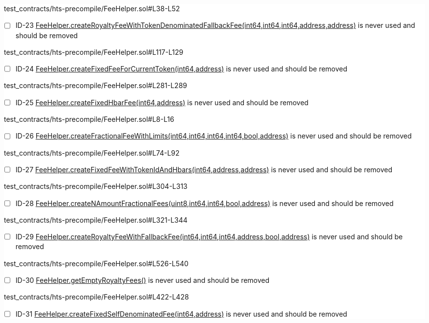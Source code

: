 test_contracts/hts-precompile/FeeHelper.sol#L38-L52


 - [ ] ID-23
[FeeHelper.createRoyaltyFeeWithTokenDenominatedFallbackFee(int64,int64,int64,address,address)](test_contracts/hts-precompile/FeeHelper.sol#L117-L129) is never used and should be removed

test_contracts/hts-precompile/FeeHelper.sol#L117-L129


 - [ ] ID-24
[FeeHelper.createFixedFeeForCurrentToken(int64,address)](test_contracts/hts-precompile/FeeHelper.sol#L281-L289) is never used and should be removed

test_contracts/hts-precompile/FeeHelper.sol#L281-L289


 - [ ] ID-25
[FeeHelper.createFixedHbarFee(int64,address)](test_contracts/hts-precompile/FeeHelper.sol#L8-L16) is never used and should be removed

test_contracts/hts-precompile/FeeHelper.sol#L8-L16


 - [ ] ID-26
[FeeHelper.createFractionalFeeWithLimits(int64,int64,int64,int64,bool,address)](test_contracts/hts-precompile/FeeHelper.sol#L74-L92) is never used and should be removed

test_contracts/hts-precompile/FeeHelper.sol#L74-L92


 - [ ] ID-27
[FeeHelper.createFixedFeeWithTokenIdAndHbars(int64,address,address)](test_contracts/hts-precompile/FeeHelper.sol#L304-L313) is never used and should be removed

test_contracts/hts-precompile/FeeHelper.sol#L304-L313


 - [ ] ID-28
[FeeHelper.createNAmountFractionalFees(uint8,int64,int64,bool,address)](test_contracts/hts-precompile/FeeHelper.sol#L321-L344) is never used and should be removed

test_contracts/hts-precompile/FeeHelper.sol#L321-L344


 - [ ] ID-29
[FeeHelper.createRoyaltyFeeWithFallbackFee(int64,int64,int64,address,bool,address)](test_contracts/hts-precompile/FeeHelper.sol#L526-L540) is never used and should be removed

test_contracts/hts-precompile/FeeHelper.sol#L526-L540


 - [ ] ID-30
[FeeHelper.getEmptyRoyaltyFees()](test_contracts/hts-precompile/FeeHelper.sol#L422-L428) is never used and should be removed

test_contracts/hts-precompile/FeeHelper.sol#L422-L428


 - [ ] ID-31
[FeeHelper.createFixedSelfDenominatedFee(int64,address)](test_contracts/hts-precompile/FeeHelper.sol#L28-L36) is never used and should be removed
